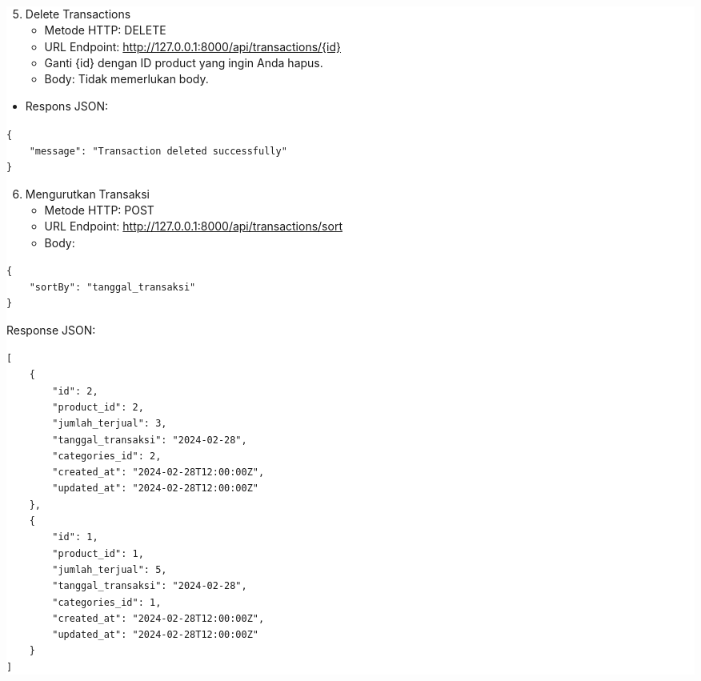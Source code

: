 ```
```

5. Delete Transactions
    - Metode HTTP: DELETE
    - URL Endpoint: http://127.0.0.1:8000/api/transactions/{id}
    - Ganti {id} dengan ID product yang ingin Anda hapus.
    - Body: Tidak memerlukan body.

-   Respons JSON:

```
{
    "message": "Transaction deleted successfully"
}

```

6. Mengurutkan Transaksi
    - Metode HTTP: POST
    - URL Endpoint: http://127.0.0.1:8000/api/transactions/sort
    - Body:

```
{
    "sortBy": "tanggal_transaksi"
}

```

Response JSON:

```
[
    {
        "id": 2,
        "product_id": 2,
        "jumlah_terjual": 3,
        "tanggal_transaksi": "2024-02-28",
        "categories_id": 2,
        "created_at": "2024-02-28T12:00:00Z",
        "updated_at": "2024-02-28T12:00:00Z"
    },
    {
        "id": 1,
        "product_id": 1,
        "jumlah_terjual": 5,
        "tanggal_transaksi": "2024-02-28",
        "categories_id": 1,
        "created_at": "2024-02-28T12:00:00Z",
        "updated_at": "2024-02-28T12:00:00Z"
    }
]

```

